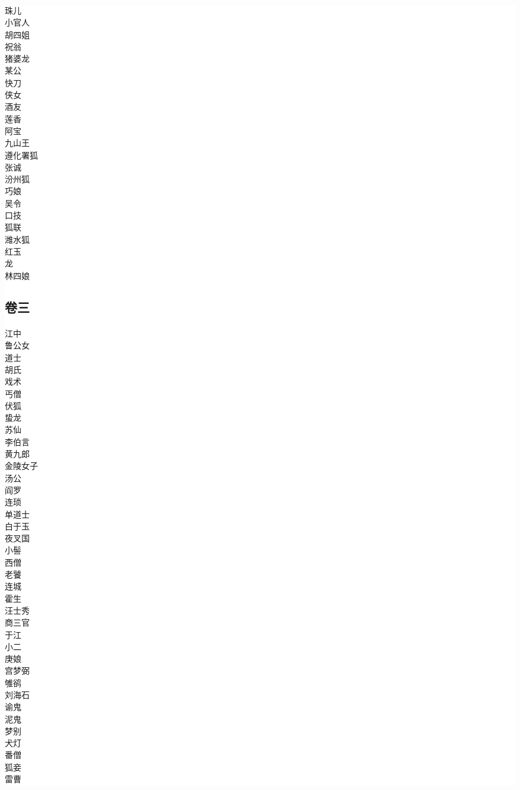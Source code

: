 珠儿  
小官人  
胡四姐  
祝翁  
猪婆龙  
某公  
快刀  
侠女  
酒友  
莲香  
阿宝  
九山王  
遵化署狐  
张诚  
汾州狐  
巧娘  
吴令  
口技  
狐联  
潍水狐  
红玉  
龙  
林四娘  
## 卷三  
江中  
鲁公女  
道士  
胡氏  
戏术  
丐僧  
伏狐  
蛰龙  
苏仙  
李伯言  
黄九郎  
金陵女子  
汤公  
阎罗  
连琐  
单道士  
白于玉  
夜叉国  
小髻  
西僧  
老饕  
连城  
霍生  
汪士秀  
商三官  
于江  
小二  
庚娘  
宫梦弼  
雊鹆  
刘海石  
谕鬼  
泥鬼  
梦别  
犬灯  
番僧  
狐妾  
雷曹  